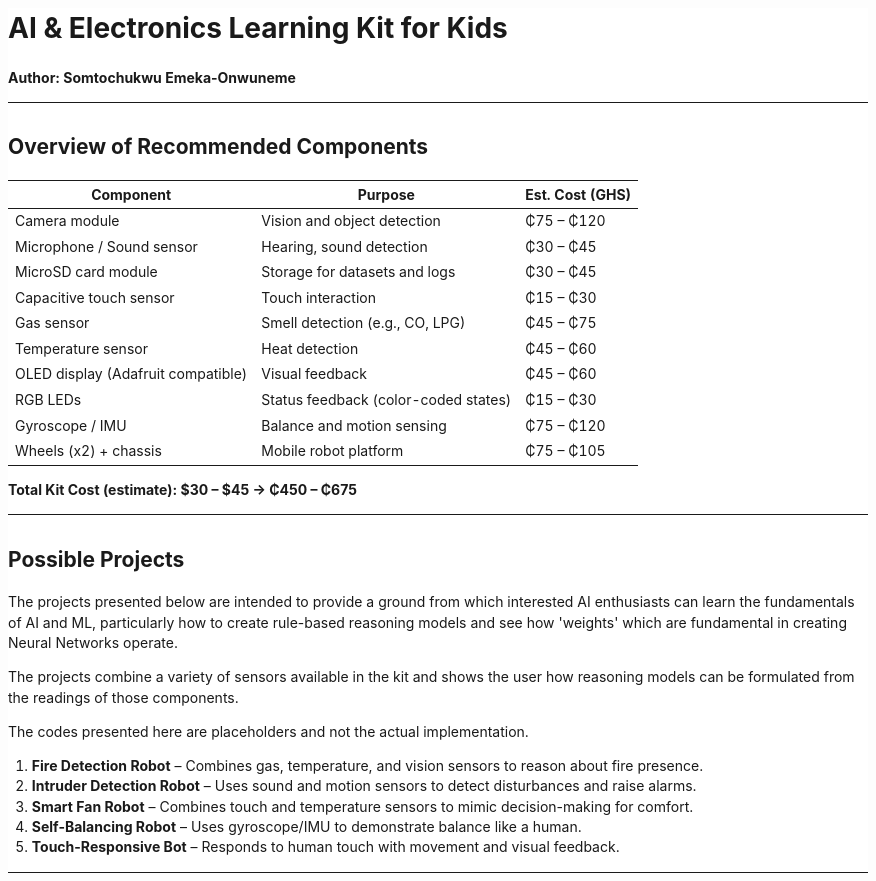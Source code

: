 # AI & Electronics Learning Kit for Kids

**Author: Somtochukwu Emeka-Onwuneme**

---

## Overview of Recommended Components


| Component                 | Purpose                              | Est. Cost (GHS) |
| ------------------------- | ------------------------------------ | --------------- | 
| Camera module             | Vision and object detection          | ₵75 – ₵120      |
| Microphone / Sound sensor | Hearing, sound detection             | ₵30 – ₵45       |
| MicroSD card module       | Storage for datasets and logs        | ₵30 – ₵45       |
| Capacitive touch sensor   | Touch interaction                    | ₵15 – ₵30       |
| Gas sensor                | Smell detection (e.g., CO, LPG)      | ₵45 – ₵75       |
| Temperature sensor        | Heat detection                       | ₵45 – ₵60       |
| OLED display (Adafruit compatible) | Visual feedback             | ₵45 – ₵60       |
| RGB LEDs                  | Status feedback (color-coded states) | ₵15 – ₵30       |
| Gyroscope / IMU           | Balance and motion sensing           | ₵75 – ₵120      |
| Wheels (x2) + chassis     | Mobile robot platform                | ₵75 – ₵105      |

**Total Kit Cost (estimate): \$30 – \$45 → ₵450 – ₵675**

---

## Possible Projects

The projects presented below are intended to provide a ground from which interested AI enthusiasts can learn the fundamentals of AI and ML, particularly how to create rule-based reasoning models and see how 'weights' which are fundamental in creating Neural Networks operate. 

The projects combine a variety of sensors available in the kit and shows the user how reasoning models can be formulated from the readings of those components.

The codes presented here are placeholders and not the actual implementation. 

1. **Fire Detection Robot** – Combines gas, temperature, and vision sensors to reason about fire presence.
2. **Intruder Detection Robot** – Uses sound and motion sensors to detect disturbances and raise alarms.
3. **Smart Fan Robot** – Combines touch and temperature sensors to mimic decision-making for comfort.
4. **Self-Balancing Robot** – Uses gyroscope/IMU to demonstrate balance like a human.
5. **Touch-Responsive Bot** – Responds to human touch with movement and visual feedback.

---
